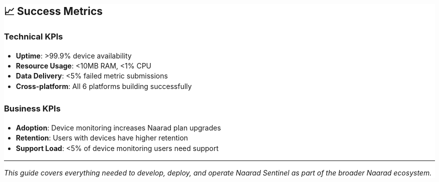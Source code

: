 
## 📈 Success Metrics

### Technical KPIs
- **Uptime**: >99.9% device availability
- **Resource Usage**: <10MB RAM, <1% CPU
- **Data Delivery**: <5% failed metric submissions
- **Cross-platform**: All 6 platforms building successfully

### Business KPIs  
- **Adoption**: Device monitoring increases Naarad plan upgrades
- **Retention**: Users with devices have higher retention
- **Support Load**: <5% of device monitoring users need support

---

*This guide covers everything needed to develop, deploy, and operate Naarad Sentinel as part of the broader Naarad ecosystem.*
